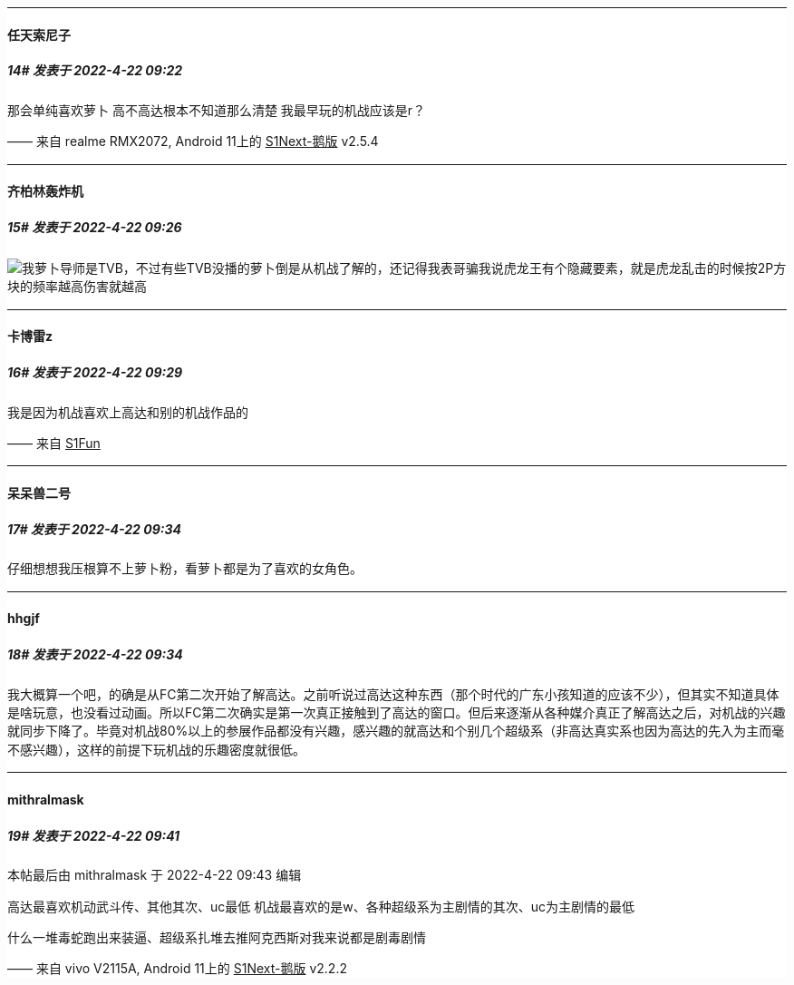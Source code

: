 *****

####  任天索尼子  
##### 14#       发表于 2022-4-22 09:22

那会单纯喜欢萝卜 高不高达根本不知道那么清楚 我最早玩的机战应该是r？

—— 来自 realme RMX2072, Android 11上的 [S1Next-鹅版](https://github.com/ykrank/S1-Next/releases) v2.5.4

*****

####  齐柏林轰炸机  
##### 15#       发表于 2022-4-22 09:26

<img src="https://static.saraba1st.com/image/smiley/face2017/067.png" referrerpolicy="no-referrer">我萝卜导师是TVB，不过有些TVB没播的萝卜倒是从机战了解的，还记得我表哥骗我说虎龙王有个隐藏要素，就是虎龙乱击的时候按2P方块的频率越高伤害就越高

*****

####  卡博雷z  
##### 16#       发表于 2022-4-22 09:29

我是因为机战喜欢上高达和别的机战作品的

—— 来自 [S1Fun](https://s1fun.koalcat.com)

*****

####  呆呆兽二号  
##### 17#       发表于 2022-4-22 09:34

仔细想想我压根算不上萝卜粉，看萝卜都是为了喜欢的女角色。

*****

####  hhgjf  
##### 18#       发表于 2022-4-22 09:34

我大概算一个吧，的确是从FC第二次开始了解高达。之前听说过高达这种东西（那个时代的广东小孩知道的应该不少），但其实不知道具体是啥玩意，也没看过动画。所以FC第二次确实是第一次真正接触到了高达的窗口。但后来逐渐从各种媒介真正了解高达之后，对机战的兴趣就同步下降了。毕竟对机战80%以上的参展作品都没有兴趣，感兴趣的就高达和个别几个超级系（非高达真实系也因为高达的先入为主而毫不感兴趣），这样的前提下玩机战的乐趣密度就很低。

*****

####  mithralmask  
##### 19#       发表于 2022-4-22 09:41

 本帖最后由 mithralmask 于 2022-4-22 09:43 编辑 

高达最喜欢机动武斗传、其他其次、uc最低
机战最喜欢的是w、各种超级系为主剧情的其次、uc为主剧情的最低

什么一堆毒蛇跑出来装逼、超级系扎堆去推阿克西斯对我来说都是剧毒剧情

—— 来自 vivo V2115A, Android 11上的 [S1Next-鹅版](https://github.com/ykrank/S1-Next/releases) v2.2.2
